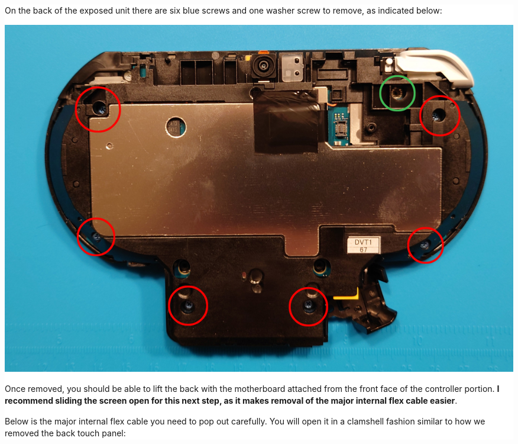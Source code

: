 On the back of the exposed unit there are six blue screws and one washer screw to remove, as indicated below:

![](img/touch-panel-removed-screws.jpg)

Once removed, you should be able to lift the back with the motherboard attached from the front face of the controller portion. **I recommend sliding the screen open for this next step, as it makes removal of the major internal flex cable easier**.

Below is the major internal flex cable you need to pop out carefully. You will open it in a clamshell fashion similar to how we removed the back touch panel:
